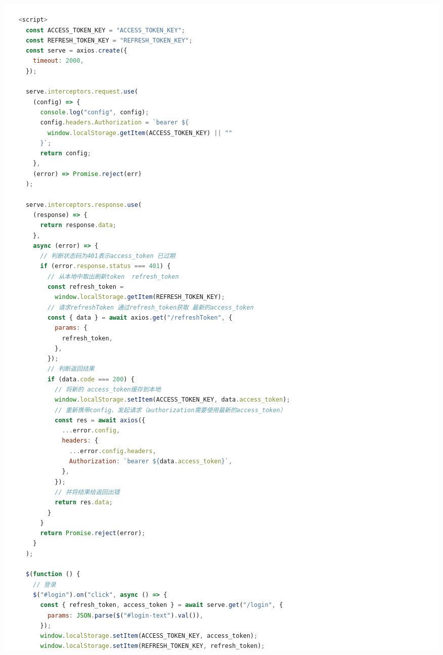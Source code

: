 ```js

    <script>
      const ACCESS_TOKEN_KEY = "ACCESS_TOKEN_KEY";
      const REFRESH_TOKEN_KEY = "REFRESH_TOKEN_KEY";
      const serve = axios.create({
        timeout: 2000,
      });

      serve.interceptors.request.use(
        (config) => {
          console.log("config", config);
          config.headers.Authorization = `bearer ${
            window.localStorage.getItem(ACCESS_TOKEN_KEY) || ""
          }`;
          return config;
        },
        (error) => Promise.reject(err)
      );

      serve.interceptors.response.use(
        (response) => {
          return response.data;
        },
        async (error) => {
          // 判断状态码为401表示access_token 已过期
          if (error.response.status === 401) {
            // 从本地中取出刷新token  refresh_token
            const refresh_token =
              window.localStorage.getItem(REFRESH_TOKEN_KEY);
            // 请求refreshToken 通过refresh_token获取 最新的access_token
            const { data } = await axios.get("/refreshToken", {
              params: {
                refresh_token,
              },
            });
            // 判断返回结果
            if (data.code === 200) {
              // 将新的 access_token缓存到本地
              window.localStorage.setItem(ACCESS_TOKEN_KEY, data.access_token);
              // 重新携带config、发起请求（authorization需要使用最新的access_token）
              const res = await axios({
                ...error.config,
                headers: {
                  ...error.config.headers,
                  Authorization: `bearer ${data.access_token}`,
                },
              });
              // 并将结果给返回出错
              return res.data;
            }
          }
          return Promise.reject(error);
        }
      );

      $(function () {
        // 登录
        $("#login").on("click", async () => {
          const { refresh_token, access_token } = await serve.get("/login", {
            params: JSON.parse($("#login-text").val()),
          });
          window.localStorage.setItem(ACCESS_TOKEN_KEY, access_token);
          window.localStorage.setItem(REFRESH_TOKEN_KEY, refresh_token);
```